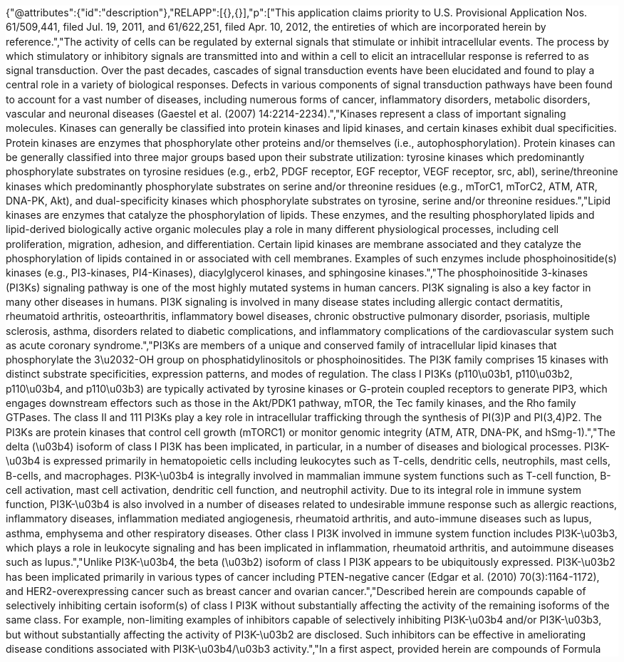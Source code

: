 {"@attributes":{"id":"description"},"RELAPP":[{},{}],"p":["This application claims priority to U.S. Provisional Application Nos. 61\/509,441, filed Jul. 19, 2011, and 61\/622,251, filed Apr. 10, 2012, the entireties of which are incorporated herein by reference.","The activity of cells can be regulated by external signals that stimulate or inhibit intracellular events. The process by which stimulatory or inhibitory signals are transmitted into and within a cell to elicit an intracellular response is referred to as signal transduction. Over the past decades, cascades of signal transduction events have been elucidated and found to play a central role in a variety of biological responses. Defects in various components of signal transduction pathways have been found to account for a vast number of diseases, including numerous forms of cancer, inflammatory disorders, metabolic disorders, vascular and neuronal diseases (Gaestel et al. (2007) 14:2214-2234).","Kinases represent a class of important signaling molecules. Kinases can generally be classified into protein kinases and lipid kinases, and certain kinases exhibit dual specificities. Protein kinases are enzymes that phosphorylate other proteins and\/or themselves (i.e., autophosphorylation). Protein kinases can be generally classified into three major groups based upon their substrate utilization: tyrosine kinases which predominantly phosphorylate substrates on tyrosine residues (e.g., erb2, PDGF receptor, EGF receptor, VEGF receptor, src, abl), serine\/threonine kinases which predominantly phosphorylate substrates on serine and\/or threonine residues (e.g., mTorC1, mTorC2, ATM, ATR, DNA-PK, Akt), and dual-specificity kinases which phosphorylate substrates on tyrosine, serine and\/or threonine residues.","Lipid kinases are enzymes that catalyze the phosphorylation of lipids. These enzymes, and the resulting phosphorylated lipids and lipid-derived biologically active organic molecules play a role in many different physiological processes, including cell proliferation, migration, adhesion, and differentiation. Certain lipid kinases are membrane associated and they catalyze the phosphorylation of lipids contained in or associated with cell membranes. Examples of such enzymes include phosphoinositide(s) kinases (e.g., PI3-kinases, PI4-Kinases), diacylglycerol kinases, and sphingosine kinases.","The phosphoinositide 3-kinases (PI3Ks) signaling pathway is one of the most highly mutated systems in human cancers. PI3K signaling is also a key factor in many other diseases in humans. PI3K signaling is involved in many disease states including allergic contact dermatitis, rheumatoid arthritis, osteoarthritis, inflammatory bowel diseases, chronic obstructive pulmonary disorder, psoriasis, multiple sclerosis, asthma, disorders related to diabetic complications, and inflammatory complications of the cardiovascular system such as acute coronary syndrome.","PI3Ks are members of a unique and conserved family of intracellular lipid kinases that phosphorylate the 3\u2032-OH group on phosphatidylinositols or phosphoinositides. The PI3K family comprises 15 kinases with distinct substrate specificities, expression patterns, and modes of regulation. The class I PI3Ks (p110\u03b1, p110\u03b2, p110\u03b4, and p110\u03b3) are typically activated by tyrosine kinases or G-protein coupled receptors to generate PIP3, which engages downstream effectors such as those in the Akt\/PDK1 pathway, mTOR, the Tec family kinases, and the Rho family GTPases. The class II and 111 PI3Ks play a key role in intracellular trafficking through the synthesis of PI(3)P and PI(3,4)P2. The PI3Ks are protein kinases that control cell growth (mTORC1) or monitor genomic integrity (ATM, ATR, DNA-PK, and hSmg-1).","The delta (\u03b4) isoform of class I PI3K has been implicated, in particular, in a number of diseases and biological processes. PI3K-\u03b4 is expressed primarily in hematopoietic cells including leukocytes such as T-cells, dendritic cells, neutrophils, mast cells, B-cells, and macrophages. PI3K-\u03b4 is integrally involved in mammalian immune system functions such as T-cell function, B-cell activation, mast cell activation, dendritic cell function, and neutrophil activity. Due to its integral role in immune system function, PI3K-\u03b4 is also involved in a number of diseases related to undesirable immune response such as allergic reactions, inflammatory diseases, inflammation mediated angiogenesis, rheumatoid arthritis, and auto-immune diseases such as lupus, asthma, emphysema and other respiratory diseases. Other class I PI3K involved in immune system function includes PI3K-\u03b3, which plays a role in leukocyte signaling and has been implicated in inflammation, rheumatoid arthritis, and autoimmune diseases such as lupus.","Unlike PI3K-\u03b4, the beta (\u03b2) isoform of class I PI3K appears to be ubiquitously expressed. PI3K-\u03b2 has been implicated primarily in various types of cancer including PTEN-negative cancer (Edgar et al. (2010) 70(3):1164-1172), and HER2-overexpressing cancer such as breast cancer and ovarian cancer.","Described herein are compounds capable of selectively inhibiting certain isoform(s) of class I PI3K without substantially affecting the activity of the remaining isoforms of the same class. For example, non-limiting examples of inhibitors capable of selectively inhibiting PI3K-\u03b4 and\/or PI3K-\u03b3, but without substantially affecting the activity of PI3K-\u03b2 are disclosed. Such inhibitors can be effective in ameliorating disease conditions associated with PI3K-\u03b4\/\u03b3 activity.","In a first aspect, provided herein are compounds of Formula